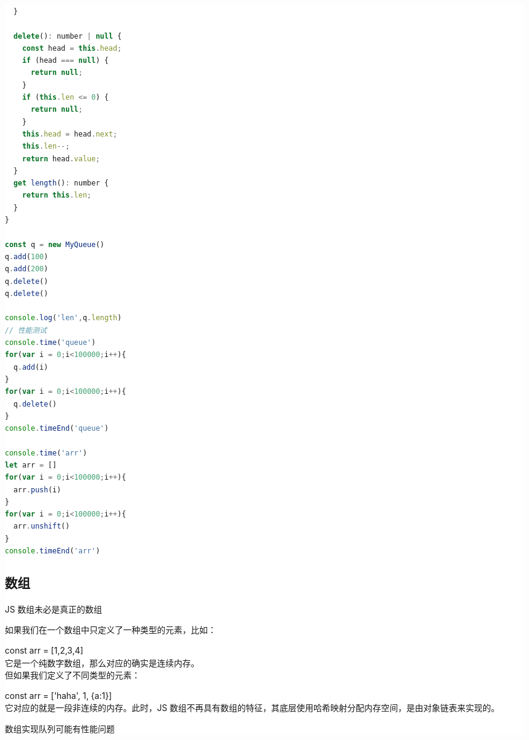```js
  }

  delete(): number | null {
    const head = this.head;
    if (head === null) {
      return null;
    }
    if (this.len <= 0) {
      return null;
    }
    this.head = head.next;
    this.len--;
    return head.value;
  }
  get length(): number {
    return this.len;
  }
}

const q = new MyQueue()
q.add(100)
q.add(200)
q.delete()
q.delete()

console.log('len',q.length)
// 性能测试
console.time('queue')
for(var i = 0;i<100000;i++){
  q.add(i)
}
for(var i = 0;i<100000;i++){
  q.delete()
}
console.timeEnd('queue')

console.time('arr')
let arr = []
for(var i = 0;i<100000;i++){
  arr.push(i)
}
for(var i = 0;i<100000;i++){
  arr.unshift()
}
console.timeEnd('arr')
```

## 数组

JS 数组未必是真正的数组

如果我们在一个数组中只定义了一种类型的元素，比如：

const arr = [1,2,3,4]  
它是一个纯数字数组，那么对应的确实是连续内存。  
但如果我们定义了不同类型的元素：

const arr = ['haha', 1, {a:1}]  
它对应的就是一段非连续的内存。此时，JS 数组不再具有数组的特征，其底层使用哈希映射分配内存空间，是由对象链表来实现的。

数组实现队列可能有性能问题
